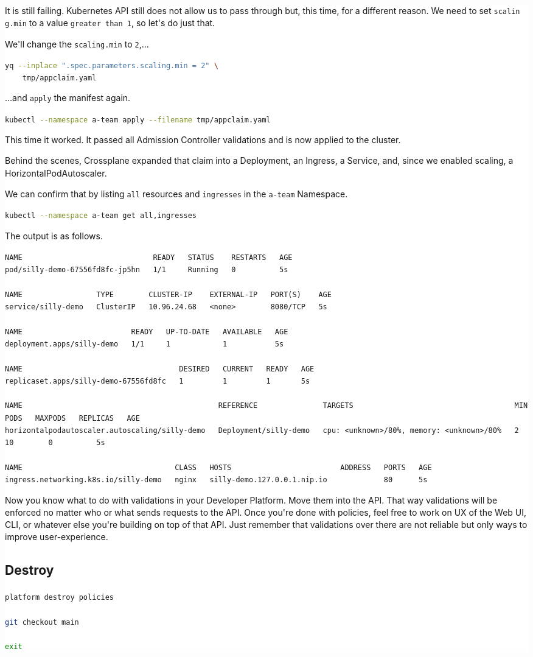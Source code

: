 It is still failing. Kubernetes API still does not allow us to pass through but, this time, for a different reason. We need to set `scaling.min` to a value `greater than 1`, so let's do just that.

We'll change the `scaling.min` to `2`,...

```sh
yq --inplace ".spec.parameters.scaling.min = 2" \
    tmp/appclaim.yaml
```

...and `apply` the manifest again.

```sh
kubectl --namespace a-team apply --filename tmp/appclaim.yaml
```

This time it worked. It passed all Admission Controller validations and is now applied to the cluster.

Behind the scenes, Crossplane expanded that claim into a Deployment, an Ingress, a Service, and, since we enabled scaling, a HorizontalPodAutoscaler.

We can confirm that by listing `all` resources and `ingresses` in the `a-team` Namespace.

```sh
kubectl --namespace a-team get all,ingresses
```

The output is as follows.

```
NAME                              READY   STATUS    RESTARTS   AGE
pod/silly-demo-67556fd8fc-jp5hn   1/1     Running   0          5s

NAME                 TYPE        CLUSTER-IP    EXTERNAL-IP   PORT(S)    AGE
service/silly-demo   ClusterIP   10.96.24.68   <none>        8080/TCP   5s

NAME                         READY   UP-TO-DATE   AVAILABLE   AGE
deployment.apps/silly-demo   1/1     1            1           5s

NAME                                    DESIRED   CURRENT   READY   AGE
replicaset.apps/silly-demo-67556fd8fc   1         1         1       5s

NAME                                             REFERENCE               TARGETS                                     MINPODS   MAXPODS   REPLICAS   AGE
horizontalpodautoscaler.autoscaling/silly-demo   Deployment/silly-demo   cpu: <unknown>/80%, memory: <unknown>/80%   2         10        0          5s

NAME                                   CLASS   HOSTS                         ADDRESS   PORTS   AGE
ingress.networking.k8s.io/silly-demo   nginx   silly-demo.127.0.0.1.nip.io             80      5s
```

Now you know what to do with validations in your Developer Platform. Move them into the API. That way validations will be enforced no matter who or what sends requests to the API. Once you're done with policies, feel free to work on UX of the Web UI, CLI, or whatever else you're building on top of that API. Just remember that validations over there are not reliable but only ways to improve user-experience.

## Destroy

```sh
platform destroy policies

git checkout main

exit
```


